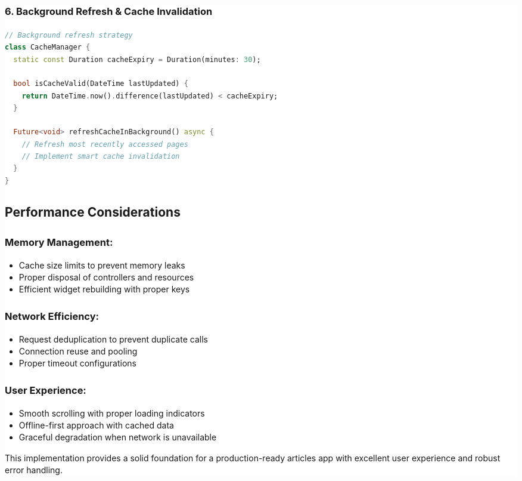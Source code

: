 ### 6. Background Refresh & Cache Invalidation

```dart
// Background refresh strategy
class CacheManager {
  static const Duration cacheExpiry = Duration(minutes: 30);

  bool isCacheValid(DateTime lastUpdated) {
    return DateTime.now().difference(lastUpdated) < cacheExpiry;
  }

  Future<void> refreshCacheInBackground() async {
    // Refresh most recently accessed pages
    // Implement smart cache invalidation
  }
}
```

## Performance Considerations

### Memory Management:

-   Cache size limits to prevent memory leaks
-   Proper disposal of controllers and resources
-   Efficient widget rebuilding with proper keys

### Network Efficiency:

-   Request deduplication to prevent duplicate calls
-   Connection reuse and pooling
-   Proper timeout configurations

### User Experience:

-   Smooth scrolling with proper loading indicators
-   Offline-first approach with cached data
-   Graceful degradation when network is unavailable

This implementation provides a solid foundation for a production-ready articles app with excellent user experience and robust error handling.

